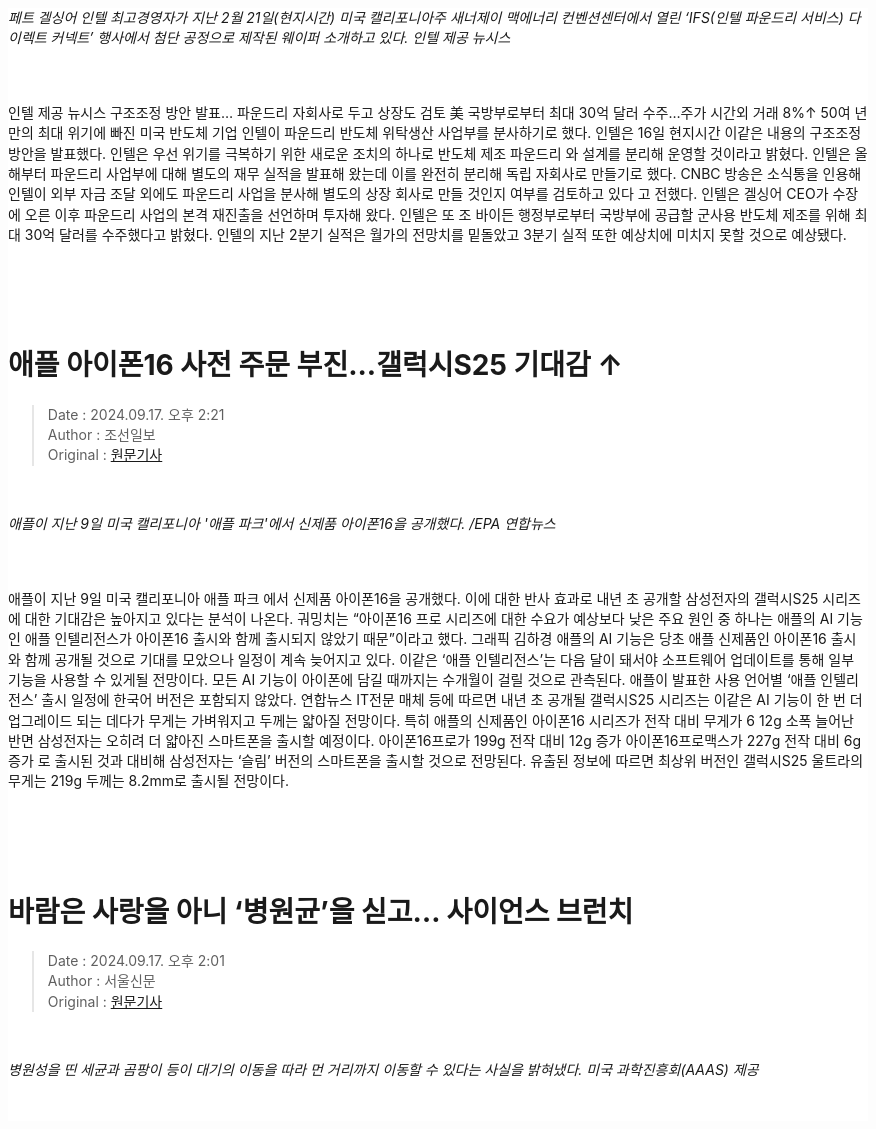 <img alt="페트 겔싱어 인텔 최고경영자가 지난 2월 21일(현지시간) 미국 캘리포니아주 새너제이 맥에너리 컨벤션센터에서 열린 ‘IFS(인텔 파운드리 서비스) 다이렉트 커넥트’ 행사에서 첨단 공정으로 제작된 웨이퍼 소개하고 있다" class="_LAZY_LOADING _LAZY_LOADING_INIT_HIDE" src="https://imgnews.pstatic.net/image/021/2024/09/17/0002660441_001_20240917143712745.jpg?type=w647" id="img1" style="display: none;"></img><em class="img_desc">페트 겔싱어 인텔 최고경영자가 지난 2월 21일(현지시간) 미국 캘리포니아주 새너제이 맥에너리 컨벤션센터에서 열린 ‘IFS(인텔 파운드리 서비스) 다이렉트 커넥트’ 행사에서 첨단 공정으로 제작된 웨이퍼 소개하고 있다. 인텔 제공 뉴시스  </em>  
<br/><br/>  
  
인텔 제공 뉴시스 구조조정 방안 발표… 파운드리 자회사로 두고 상장도 검토 美 국방부로부터 최대 30억 달러 수주…주가 시간외 거래 8%↑ 50여 년만의 최대 위기에 빠진 미국 반도체 기업 인텔이 파운드리 반도체 위탁생산 사업부를 분사하기로 했다.
인텔은 16일 현지시간 이같은 내용의 구조조정 방안을 발표했다.
인텔은 우선 위기를 극복하기 위한 새로운 조치의 하나로 반도체 제조 파운드리 와 설계를 분리해 운영할 것이라고 밝혔다.
인텔은 올해부터 파운드리 사업부에 대해 별도의 재무 실적을 발표해 왔는데 이를 완전히 분리해 독립 자회사로 만들기로 했다.
CNBC 방송은 소식통을 인용해 인텔이 외부 자금 조달 외에도 파운드리 사업을 분사해 별도의 상장 회사로 만들 것인지 여부를 검토하고 있다 고 전했다.
인텔은 겔싱어 CEO가 수장에 오른 이후 파운드리 사업의 본격 재진출을 선언하며 투자해 왔다.
인텔은 또 조 바이든 행정부로부터 국방부에 공급할 군사용 반도체 제조를 위해 최대 30억 달러를 수주했다고 밝혔다.
인텔의 지난 2분기 실적은 월가의 전망치를 밑돌았고 3분기 실적 또한 예상치에 미치지 못할 것으로 예상됐다.  
<br/><br/><br/>  

  
# 애플 아이폰16 사전 주문 부진...갤럭시S25 기대감 ↑  
  
> Date : 2024.09.17. 오후 2:21  
> Author : 조선일보  
> Original : [원문기사](https://n.news.naver.com/mnews/article/023/0003858987?sid=105)  
<br/>  
  
<img alt="애플이 지난 9일 미국 캘리포니아 '애플 파크'에서 신제품 아이폰16을 공개했다.  /EPA 연합뉴스" class="_LAZY_LOADING _LAZY_LOADING_INIT_HIDE" src="https://imgnews.pstatic.net/image/023/2024/09/17/0003858987_001_20240917142110416.jpg?type=w647" id="img1" style="display: none;"></img><em class="img_desc">애플이 지난 9일 미국 캘리포니아 '애플 파크'에서 신제품 아이폰16을 공개했다.  /EPA 연합뉴스</em>  
<br/><br/>  
  
애플이 지난 9일 미국 캘리포니아 애플 파크 에서 신제품 아이폰16을 공개했다.
이에 대한 반사 효과로 내년 초 공개할 삼성전자의 갤럭시S25 시리즈에 대한 기대감은 높아지고 있다는 분석이 나온다.
궈밍치는 “아이폰16 프로 시리즈에 대한 수요가 예상보다 낮은 주요 원인 중 하나는 애플의 AI 기능인 애플 인텔리전스가 아이폰16 출시와 함께 출시되지 않았기 때문”이라고 했다.
그래픽 김하경 애플의 AI 기능은 당초 애플 신제품인 아이폰16 출시와 함께 공개될 것으로 기대를 모았으나 일정이 계속 늦어지고 있다.
이같은 ‘애플 인텔리전스’는 다음 달이 돼서야 소프트웨어 업데이트를 통해 일부 기능을 사용할 수 있게될 전망이다.
모든 AI 기능이 아이폰에 담길 때까지는 수개월이 걸릴 것으로 관측된다.
애플이 발표한 사용 언어별 ‘애플 인텔리전스’ 출시 일정에 한국어 버전은 포함되지 않았다.
연합뉴스 IT전문 매체 등에 따르면 내년 초 공개될 갤럭시S25 시리즈는 이같은 AI 기능이 한 번 더 업그레이드 되는 데다가 무게는 가벼워지고 두께는 얇아질 전망이다.
특히 애플의 신제품인 아이폰16 시리즈가 전작 대비 무게가 6 12g 소폭 늘어난 반면 삼성전자는 오히려 더 얇아진 스마트폰을 출시할 예정이다.
아이폰16프로가 199g 전작 대비 12g 증가 아이폰16프로맥스가 227g 전작 대비 6g 증가 로 출시된 것과 대비해 삼성전자는 ‘슬림’ 버전의 스마트폰을 출시할 것으로 전망된다.
유출된 정보에 따르면 최상위 버전인 갤럭시S25 울트라의 무게는 219g 두께는 8.2mm로 출시될 전망이다.  
<br/><br/><br/>  

  
# 바람은 사랑을 아니 ‘병원균’을 싣고… 사이언스 브런치  
  
> Date : 2024.09.17. 오후 2:01  
> Author : 서울신문  
> Original : [원문기사](https://n.news.naver.com/mnews/article/081/0003480754?sid=105)  
<br/>  
  
<img alt="병원성을 띤 세균과 곰팡이 등이 대기의 이동을 따라 먼 거리까지 이동할 수 있다는 사실을 밝혀냈다.  미국 과학진흥회(AAAS) 제공" class="_LAZY_LOADING _LAZY_LOADING_INIT_HIDE" src="https://imgnews.pstatic.net/image/081/2024/09/17/0003480754_001_20240917140113675.jpg?type=w647" id="img1" style="display: none;"></img><em class="img_desc">병원성을 띤 세균과 곰팡이 등이 대기의 이동을 따라 먼 거리까지 이동할 수 있다는 사실을 밝혀냈다.  미국 과학진흥회(AAAS) 제공</em>  
<br/><br/>  
  